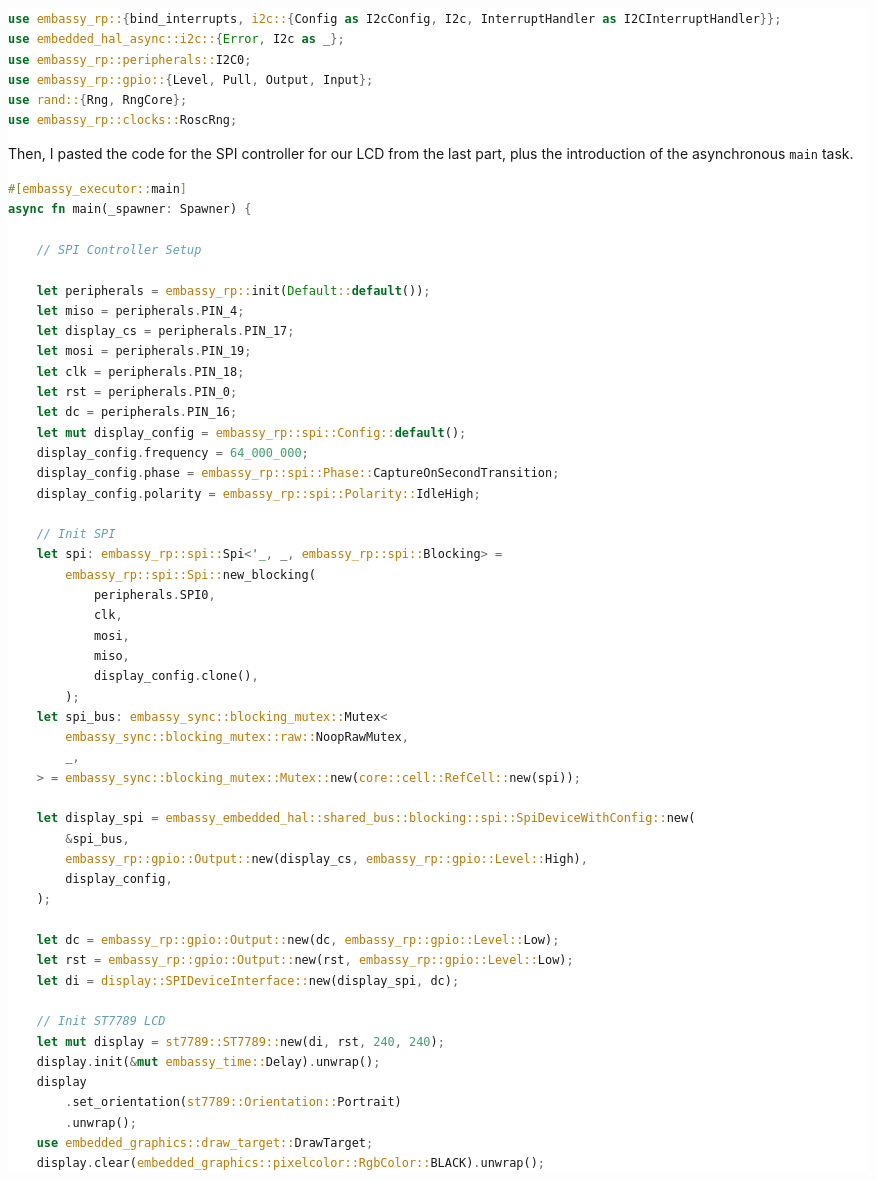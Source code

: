 ```rust
use embassy_rp::{bind_interrupts, i2c::{Config as I2cConfig, I2c, InterruptHandler as I2CInterruptHandler}};
use embedded_hal_async::i2c::{Error, I2c as _};
use embassy_rp::peripherals::I2C0;
use embassy_rp::gpio::{Level, Pull, Output, Input};
use rand::{Rng, RngCore};
use embassy_rp::clocks::RoscRng;
```

Then, I pasted the code for the SPI controller for our LCD from the last part, plus the introduction of the asynchronous `main` task.

```rust
#[embassy_executor::main]
async fn main(_spawner: Spawner) {

    // SPI Controller Setup

    let peripherals = embassy_rp::init(Default::default());
    let miso = peripherals.PIN_4;
    let display_cs = peripherals.PIN_17;
    let mosi = peripherals.PIN_19;
    let clk = peripherals.PIN_18;
    let rst = peripherals.PIN_0;
    let dc = peripherals.PIN_16;
    let mut display_config = embassy_rp::spi::Config::default();
    display_config.frequency = 64_000_000;
    display_config.phase = embassy_rp::spi::Phase::CaptureOnSecondTransition;
    display_config.polarity = embassy_rp::spi::Polarity::IdleHigh;

    // Init SPI
    let spi: embassy_rp::spi::Spi<'_, _, embassy_rp::spi::Blocking> =
        embassy_rp::spi::Spi::new_blocking(
            peripherals.SPI0,
            clk,
            mosi,
            miso,
            display_config.clone(),
        );
    let spi_bus: embassy_sync::blocking_mutex::Mutex<
        embassy_sync::blocking_mutex::raw::NoopRawMutex,
        _,
    > = embassy_sync::blocking_mutex::Mutex::new(core::cell::RefCell::new(spi));

    let display_spi = embassy_embedded_hal::shared_bus::blocking::spi::SpiDeviceWithConfig::new(
        &spi_bus,
        embassy_rp::gpio::Output::new(display_cs, embassy_rp::gpio::Level::High),
        display_config,
    );

    let dc = embassy_rp::gpio::Output::new(dc, embassy_rp::gpio::Level::Low);
    let rst = embassy_rp::gpio::Output::new(rst, embassy_rp::gpio::Level::Low);
    let di = display::SPIDeviceInterface::new(display_spi, dc);

    // Init ST7789 LCD
    let mut display = st7789::ST7789::new(di, rst, 240, 240);
    display.init(&mut embassy_time::Delay).unwrap();
    display
        .set_orientation(st7789::Orientation::Portrait)
        .unwrap();
    use embedded_graphics::draw_target::DrawTarget;
    display.clear(embedded_graphics::pixelcolor::RgbColor::BLACK).unwrap();
```
